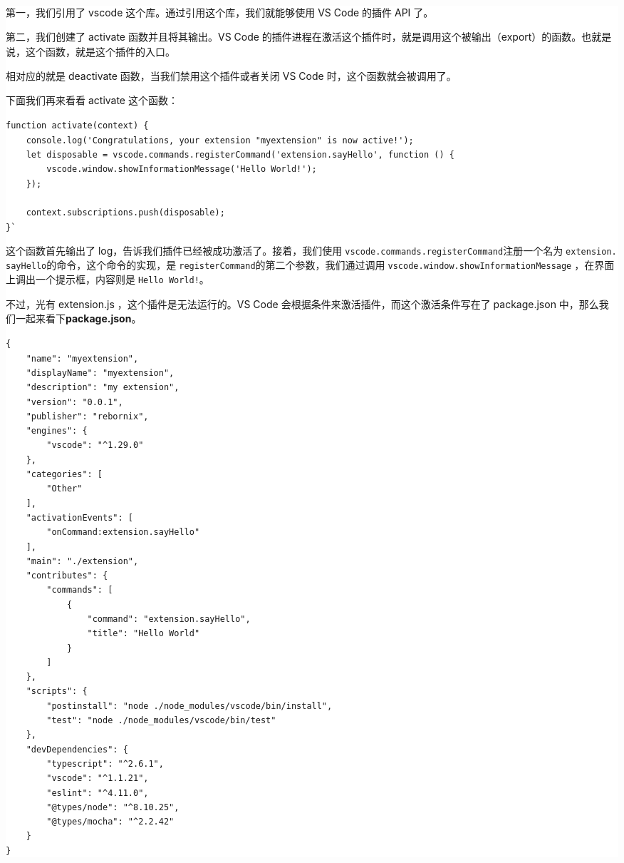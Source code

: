```

```

第一，我们引用了 vscode 这个库。通过引用这个库，我们就能够使用 VS Code 的插件 API 了。

第二，我们创建了 activate 函数并且将其输出。VS Code 的插件进程在激活这个插件时，就是调用这个被输出（export）的函数。也就是说，这个函数，就是这个插件的入口。

相对应的就是 deactivate 函数，当我们禁用这个插件或者关闭 VS Code 时，这个函数就会被调用了。

下面我们再来看看 activate 这个函数：

```
function activate(context) {
    console.log('Congratulations, your extension "myextension" is now active!');
    let disposable = vscode.commands.registerCommand('extension.sayHello', function () {
        vscode.window.showInformationMessage('Hello World!');
    });

    context.subscriptions.push(disposable);
}`

```

这个函数首先输出了 log，告诉我们插件已经被成功激活了。接着，我们使用 `vscode.commands.registerCommand`注册一个名为 `extension.sayHello`的命令，这个命令的实现，是 `registerCommand`的第二个参数，我们通过调用 `vscode.window.showInformationMessage` ，在界面上调出一个提示框，内容则是 `Hello World!`。

不过，光有 extension.js ，这个插件是无法运行的。VS Code 会根据条件来激活插件，而这个激活条件写在了 package.json 中，那么我们一起来看下**package.json**。

```
{
    "name": "myextension",
    "displayName": "myextension",
    "description": "my extension",
    "version": "0.0.1",
    "publisher": "rebornix",
    "engines": {
        "vscode": "^1.29.0"
    },
    "categories": [
        "Other"
    ],
    "activationEvents": [
        "onCommand:extension.sayHello"
    ],
    "main": "./extension",
    "contributes": {
        "commands": [
            {
                "command": "extension.sayHello",
                "title": "Hello World"
            }
        ]
    },
    "scripts": {
        "postinstall": "node ./node_modules/vscode/bin/install",
        "test": "node ./node_modules/vscode/bin/test"
    },
    "devDependencies": {
        "typescript": "^2.6.1",
        "vscode": "^1.1.21",
        "eslint": "^4.11.0",
        "@types/node": "^8.10.25",
        "@types/mocha": "^2.2.42"
    }
}
```